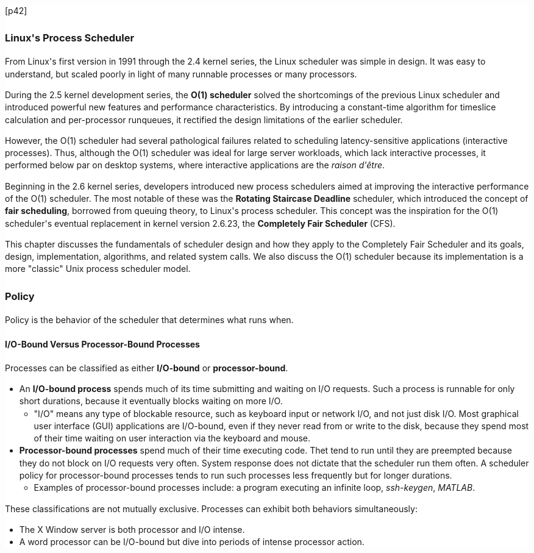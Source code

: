 [p42]

### Linux's Process Scheduler

From Linux's first version in 1991 through the 2.4 kernel series, the Linux scheduler was simple in design. It was easy to understand, but scaled poorly in light of many runnable processes or many processors.

During the 2.5 kernel development series, the **O(1) scheduler** solved the shortcomings of the previous Linux scheduler and introduced powerful new features and performance characteristics. By introducing a constant-time algorithm for timeslice calculation and per-processor runqueues, it rectified the design limitations of the earlier scheduler.

However, the O(1) scheduler had several pathological failures related to scheduling latency-sensitive applications (interactive processes). Thus, although the O(1) scheduler was ideal for large server workloads, which lack interactive processes, it performed below par on desktop systems, where interactive applications are the *raison d'être*.

Beginning in the 2.6 kernel series, developers introduced new process schedulers aimed at improving the interactive performance of the O(1) scheduler. The most notable of these was the **Rotating Staircase Deadline** scheduler, which introduced the concept of **fair scheduling**, borrowed from queuing theory, to Linux's process scheduler. This concept was the inspiration for the O(1) scheduler's eventual replacement in kernel version 2.6.23, the **Completely Fair Scheduler** (CFS).

This chapter discusses the fundamentals of scheduler design and how they apply to the Completely Fair Scheduler and its goals, design, implementation, algorithms, and related system calls. We also discuss the O(1) scheduler because its implementation is a more "classic" Unix process scheduler model.

### Policy

Policy is the behavior of the scheduler that determines what runs when.

#### I/O-Bound Versus Processor-Bound Processes

Processes can be classified as either **I/O-bound** or **processor-bound**.

* An **I/O-bound process** spends much of its time submitting and waiting on I/O requests. Such a process is runnable for only short durations, because it eventually blocks waiting on more I/O.
    * "I/O" means any type of blockable resource, such as keyboard input or network I/O, and not just disk I/O. Most graphical user interface (GUI) applications are I/O-bound, even if they never read from or write to the disk, because they spend most of their time waiting on user interaction via the keyboard and mouse.
* **Processor-bound processes** spend much of their time executing code. Thet tend to run until they are preempted because they do not block on I/O requests very often. System response does not dictate that the scheduler run them often. A scheduler policy for processor-bound processes tends to run such processes less frequently but for longer durations.
    * Examples of processor-bound processes include: a program executing an infinite loop, *ssh-keygen*, *MATLAB*.

These classifications are not mutually exclusive. Processes can exhibit both behaviors simultaneously:

* The X Window server is both processor and I/O intense.
* A word processor can be I/O-bound but dive into periods of intense processor action.
